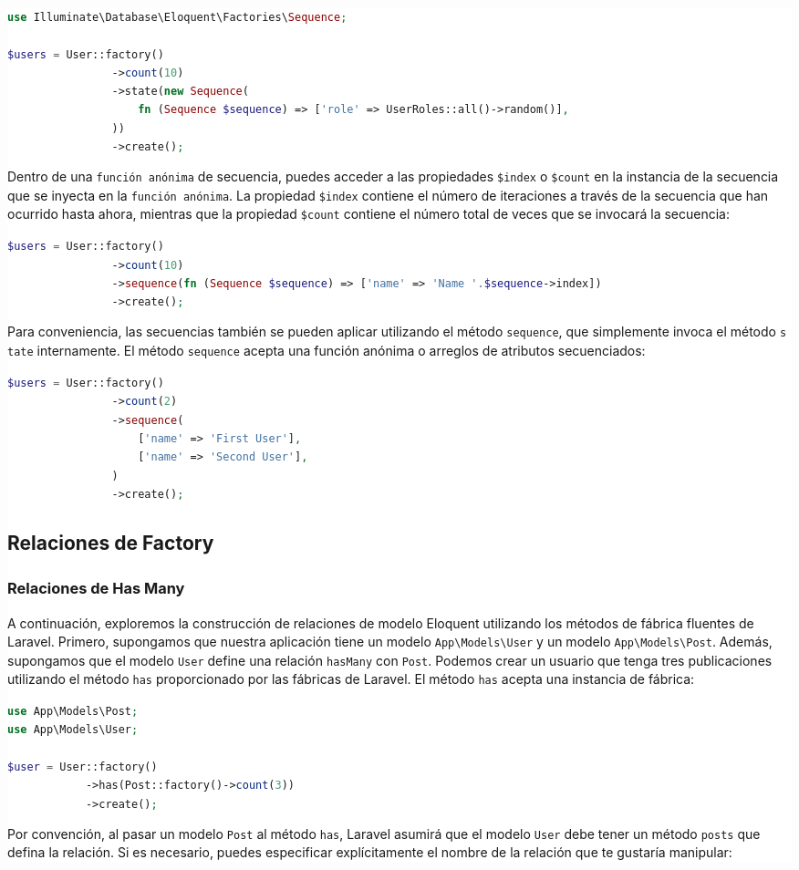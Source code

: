 
```php
use Illuminate\Database\Eloquent\Factories\Sequence;

$users = User::factory()
                ->count(10)
                ->state(new Sequence(
                    fn (Sequence $sequence) => ['role' => UserRoles::all()->random()],
                ))
                ->create();
```
Dentro de una `función anónima` de secuencia, puedes acceder a las propiedades `$index` o `$count` en la instancia de la secuencia que se inyecta en la `función anónima`. La propiedad `$index` contiene el número de iteraciones a través de la secuencia que han ocurrido hasta ahora, mientras que la propiedad `$count` contiene el número total de veces que se invocará la secuencia:


```php
$users = User::factory()
                ->count(10)
                ->sequence(fn (Sequence $sequence) => ['name' => 'Name '.$sequence->index])
                ->create();
```
Para conveniencia, las secuencias también se pueden aplicar utilizando el método `sequence`, que simplemente invoca el método `state` internamente. El método `sequence` acepta una función anónima o arreglos de atributos secuenciados:


```php
$users = User::factory()
                ->count(2)
                ->sequence(
                    ['name' => 'First User'],
                    ['name' => 'Second User'],
                )
                ->create();
```

<a name="factory-relationships"></a>
## Relaciones de Factory


<a name="has-many-relationships"></a>
### Relaciones de Has Many

A continuación, exploremos la construcción de relaciones de modelo Eloquent utilizando los métodos de fábrica fluentes de Laravel. Primero, supongamos que nuestra aplicación tiene un modelo `App\Models\User` y un modelo `App\Models\Post`. Además, supongamos que el modelo `User` define una relación `hasMany` con `Post`. Podemos crear un usuario que tenga tres publicaciones utilizando el método `has` proporcionado por las fábricas de Laravel. El método `has` acepta una instancia de fábrica:


```php
use App\Models\Post;
use App\Models\User;

$user = User::factory()
            ->has(Post::factory()->count(3))
            ->create();
```
Por convención, al pasar un modelo `Post` al método `has`, Laravel asumirá que el modelo `User` debe tener un método `posts` que defina la relación. Si es necesario, puedes especificar explícitamente el nombre de la relación que te gustaría manipular:
